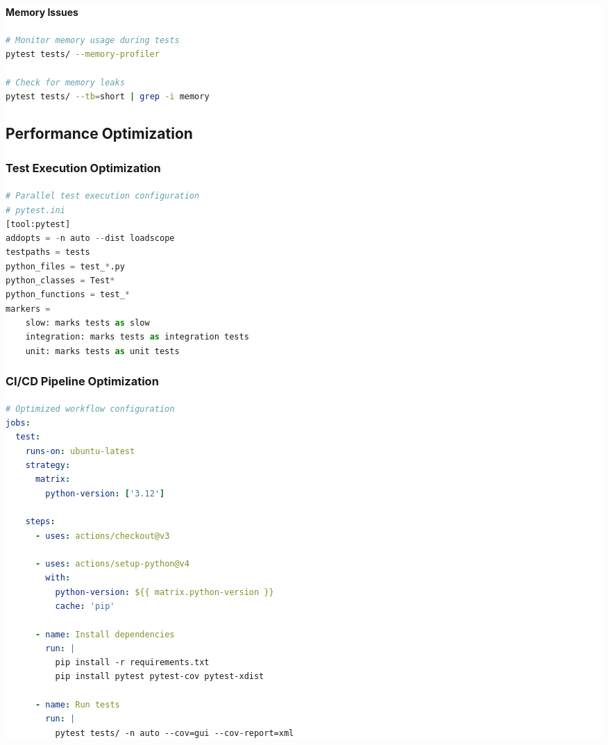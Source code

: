 #### Memory Issues

```bash
# Monitor memory usage during tests
pytest tests/ --memory-profiler

# Check for memory leaks
pytest tests/ --tb=short | grep -i memory
```

## Performance Optimization

### Test Execution Optimization

```python
# Parallel test execution configuration
# pytest.ini
[tool:pytest]
addopts = -n auto --dist loadscope
testpaths = tests
python_files = test_*.py
python_classes = Test*
python_functions = test_*
markers =
    slow: marks tests as slow
    integration: marks tests as integration tests
    unit: marks tests as unit tests
```

### CI/CD Pipeline Optimization

```yaml
# Optimized workflow configuration
jobs:
  test:
    runs-on: ubuntu-latest
    strategy:
      matrix:
        python-version: ['3.12']

    steps:
      - uses: actions/checkout@v3

      - uses: actions/setup-python@v4
        with:
          python-version: ${{ matrix.python-version }}
          cache: 'pip'

      - name: Install dependencies
        run: |
          pip install -r requirements.txt
          pip install pytest pytest-cov pytest-xdist

      - name: Run tests
        run: |
          pytest tests/ -n auto --cov=gui --cov-report=xml
```
